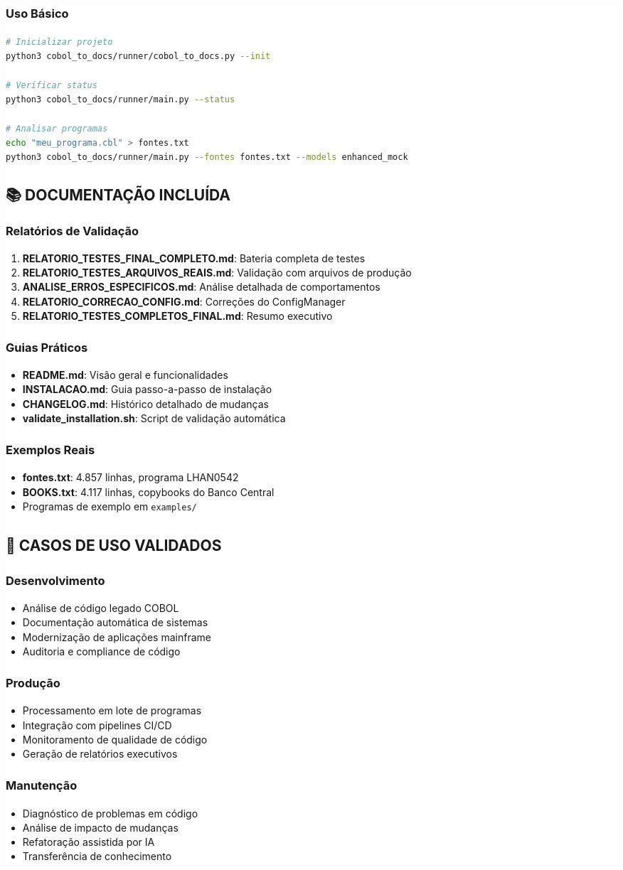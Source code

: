 ### Uso Básico
```bash
# Inicializar projeto
python3 cobol_to_docs/runner/cobol_to_docs.py --init

# Verificar status
python3 cobol_to_docs/runner/main.py --status

# Analisar programas
echo "meu_programa.cbl" > fontes.txt
python3 cobol_to_docs/runner/main.py --fontes fontes.txt --models enhanced_mock
```

## 📚 DOCUMENTAÇÃO INCLUÍDA

### Relatórios de Validação
1. **RELATORIO_TESTES_FINAL_COMPLETO.md**: Bateria completa de testes
2. **RELATORIO_TESTES_ARQUIVOS_REAIS.md**: Validação com arquivos de produção
3. **ANALISE_ERROS_ESPECIFICOS.md**: Análise detalhada de comportamentos
4. **RELATORIO_CORRECAO_CONFIG.md**: Correções do ConfigManager
5. **RELATORIO_TESTES_COMPLETOS_FINAL.md**: Resumo executivo

### Guias Práticos
- **README.md**: Visão geral e funcionalidades
- **INSTALACAO.md**: Guia passo-a-passo de instalação
- **CHANGELOG.md**: Histórico detalhado de mudanças
- **validate_installation.sh**: Script de validação automática

### Exemplos Reais
- **fontes.txt**: 4.857 linhas, programa LHAN0542
- **BOOKS.txt**: 4.117 linhas, copybooks do Banco Central
- Programas de exemplo em `examples/`

## 🎯 CASOS DE USO VALIDADOS

### Desenvolvimento
- Análise de código legado COBOL
- Documentação automática de sistemas
- Modernização de aplicações mainframe
- Auditoria e compliance de código

### Produção
- Processamento em lote de programas
- Integração com pipelines CI/CD
- Monitoramento de qualidade de código
- Geração de relatórios executivos

### Manutenção
- Diagnóstico de problemas em código
- Análise de impacto de mudanças
- Refatoração assistida por IA
- Transferência de conhecimento
